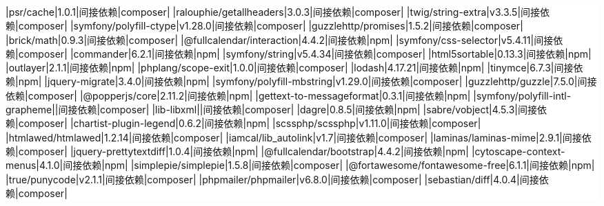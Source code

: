 |psr/cache|1.0.1|间接依赖|composer|
|ralouphie/getallheaders|3.0.3|间接依赖|composer|
|twig/string-extra|v3.3.5|间接依赖|composer|
|symfony/polyfill-ctype|v1.28.0|间接依赖|composer|
|guzzlehttp/promises|1.5.2|间接依赖|composer|
|brick/math|0.9.3|间接依赖|composer|
|@fullcalendar/interaction|4.4.2|间接依赖|npm|
|symfony/css-selector|v5.4.11|间接依赖|composer|
|commander|6.2.1|间接依赖|npm|
|symfony/string|v5.4.34|间接依赖|composer|
|html5sortable|0.13.3|间接依赖|npm|
|outlayer|2.1.1|间接依赖|npm|
|phplang/scope-exit|1.0.0|间接依赖|composer|
|lodash|4.17.21|间接依赖|npm|
|tinymce|6.7.3|间接依赖|npm|
|jquery-migrate|3.4.0|间接依赖|npm|
|symfony/polyfill-mbstring|v1.29.0|间接依赖|composer|
|guzzlehttp/guzzle|7.5.0|间接依赖|composer|
|@popperjs/core|2.11.2|间接依赖|npm|
|gettext-to-messageformat|0.3.1|间接依赖|npm|
|symfony/polyfill-intl-grapheme||间接依赖|composer|
|lib-libxml||间接依赖|composer|
|dagre|0.8.5|间接依赖|npm|
|sabre/vobject|4.5.3|间接依赖|composer|
|chartist-plugin-legend|0.6.2|间接依赖|npm|
|scssphp/scssphp|v1.11.0|间接依赖|composer|
|htmlawed/htmlawed|1.2.14|间接依赖|composer|
|iamcal/lib_autolink|v1.7|间接依赖|composer|
|laminas/laminas-mime|2.9.1|间接依赖|composer|
|jquery-prettytextdiff|1.0.4|间接依赖|npm|
|@fullcalendar/bootstrap|4.4.2|间接依赖|npm|
|cytoscape-context-menus|4.1.0|间接依赖|npm|
|simplepie/simplepie|1.5.8|间接依赖|composer|
|@fortawesome/fontawesome-free|6.1.1|间接依赖|npm|
|true/punycode|v2.1.1|间接依赖|composer|
|phpmailer/phpmailer|v6.8.0|间接依赖|composer|
|sebastian/diff|4.0.4|间接依赖|composer|